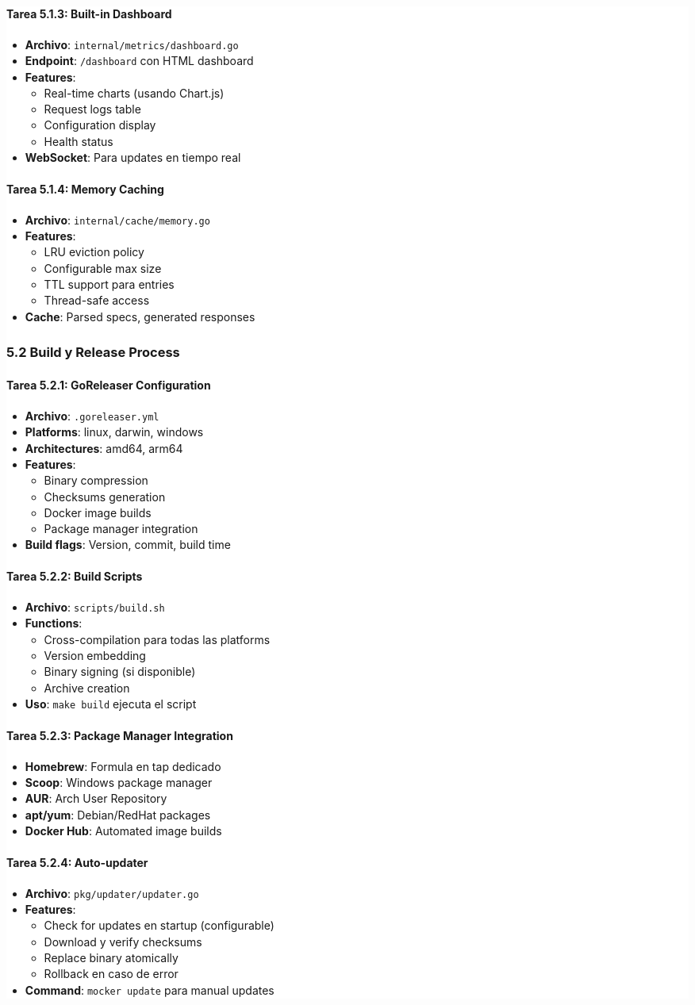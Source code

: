 #### Tarea 5.1.3: Built-in Dashboard
- **Archivo**: `internal/metrics/dashboard.go`
- **Endpoint**: `/dashboard` con HTML dashboard
- **Features**:
  - Real-time charts (usando Chart.js)
  - Request logs table
  - Configuration display
  - Health status
- **WebSocket**: Para updates en tiempo real

#### Tarea 5.1.4: Memory Caching
- **Archivo**: `internal/cache/memory.go`
- **Features**:
  - LRU eviction policy
  - Configurable max size
  - TTL support para entries
  - Thread-safe access
- **Cache**: Parsed specs, generated responses

### 5.2 Build y Release Process

#### Tarea 5.2.1: GoReleaser Configuration
- **Archivo**: `.goreleaser.yml`
- **Platforms**: linux, darwin, windows
- **Architectures**: amd64, arm64
- **Features**:
  - Binary compression
  - Checksums generation
  - Docker image builds
  - Package manager integration
- **Build flags**: Version, commit, build time

#### Tarea 5.2.2: Build Scripts
- **Archivo**: `scripts/build.sh`
- **Functions**:
  - Cross-compilation para todas las platforms
  - Version embedding
  - Binary signing (si disponible)
  - Archive creation
- **Uso**: `make build` ejecuta el script

#### Tarea 5.2.3: Package Manager Integration
- **Homebrew**: Formula en tap dedicado
- **Scoop**: Windows package manager
- **AUR**: Arch User Repository
- **apt/yum**: Debian/RedHat packages
- **Docker Hub**: Automated image builds

#### Tarea 5.2.4: Auto-updater
- **Archivo**: `pkg/updater/updater.go`
- **Features**:
  - Check for updates en startup (configurable)
  - Download y verify checksums
  - Replace binary atomically
  - Rollback en caso de error
- **Command**: `mocker update` para manual updates
